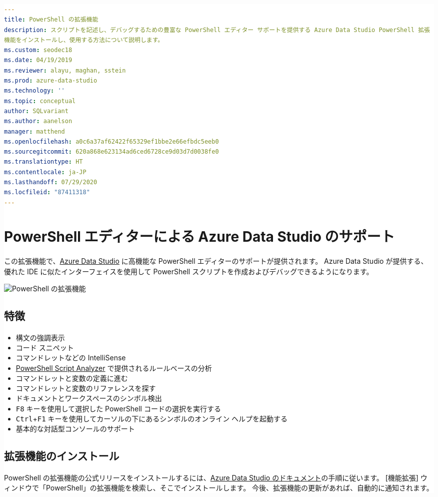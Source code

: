 ```yaml
---
title: PowerShell の拡張機能
description: スクリプトを記述し、デバッグするための豊富な PowerShell エディター サポートを提供する Azure Data Studio PowerShell 拡張機能をインストールし、使用する方法について説明します。
ms.custom: seodec18
ms.date: 04/19/2019
ms.reviewer: alayu, maghan, sstein
ms.prod: azure-data-studio
ms.technology: ''
ms.topic: conceptual
author: SQLvariant
ms.author: aanelson
manager: matthend
ms.openlocfilehash: a0c6a37af62422f65329ef1bbe2e66efbdc5eeb0
ms.sourcegitcommit: 620a868e623134ad6ced6728ce9d03d7d0038fe0
ms.translationtype: HT
ms.contentlocale: ja-JP
ms.lasthandoff: 07/29/2020
ms.locfileid: "87411318"
---
```

# <a name="powershell-editor-support-for-azure-data-studio"></a>PowerShell エディターによる Azure Data Studio のサポート

この拡張機能で、[Azure Data Studio](https://github.com/Microsoft/azuredatastudio) に高機能な PowerShell エディターのサポートが提供されます。
Azure Data Studio が提供する、優れた IDE に似たインターフェイスを使用して PowerShell スクリプトを作成およびデバッグできるようになります。

![PowerShell の拡張機能](media/powershell-extension/powershell-extension.png)

## <a name="features"></a>特徴

- 構文の強調表示
- コード スニペット
- コマンドレットなどの IntelliSense
- [PowerShell Script Analyzer](http://github.com/PowerShell/PSScriptAnalyzer) で提供されるルールベースの分析
- コマンドレットと変数の定義に進む
- コマンドレットと変数のリファレンスを探す
- ドキュメントとワークスペースのシンボル検出
- <kbd>F8</kbd> キーを使用して選択した PowerShell コードの選択を実行する
- <kbd>Ctrl</kbd>+<kbd>F1</kbd> キーを使用してカーソルの下にあるシンボルのオンライン ヘルプを起動する
- 基本的な対話型コンソールのサポート

## <a name="installing-the-extension"></a>拡張機能のインストール

PowerShell の拡張機能の公式リリースをインストールするには、[Azure Data Studio のドキュメント](https://docs.microsoft.com/sql/azure-data-studio/extensions)の手順に従います。
[機能拡張] ウィンドウで「PowerShell」の拡張機能を検索し、そこでインストールします。  今後、拡張機能の更新があれば、自動的に通知されます。


[conduct-code]: https://opensource.microsoft.com/codeofconduct/
[conduct-FAQ]: https://opensource.microsoft.com/codeofconduct/faq/
[conduct-email]: mailto:opencode@microsoft.com